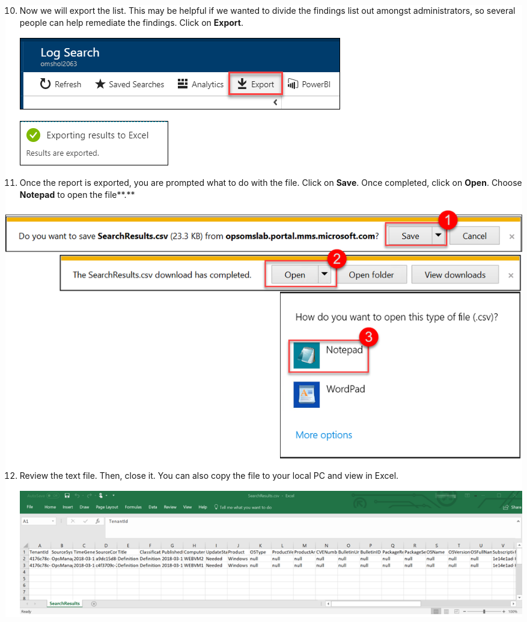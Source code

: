 10. Now we will export the list. This may be helpful if we wanted to divide the findings list out amongst administrators, so several people can help remediate the findings. Click on **Export**.

    ![On the Log Search blade top menu, Export is selected.](images/Lab-guide/image148.png "Log Search blade top menu")

    ![The Exporting results to Excel message displays.](images/Lab-guide/image149.png "Exporting results message")

11. Once the report is exported, you are prompted what to do with the file. Click on **Save**. Once completed, click on **Open**. Choose **Notepad** to open the file**.**

   ![The first message asking if you want to save SearchResults.csv has the Save button selected. The second message, download has completed has the Open button selected. The third message asks how you want to open the file, and Notepad is selected.](images/Lab-guide/image150.png "Multiple messages")

12. Review the text file. Then, close it. You can also copy the file to your local PC and view in Excel.

    ![Screenshot of the .csv information displaying in a Microsoft Excel window.](images/Lab-guide/image151.png "Excel window")
